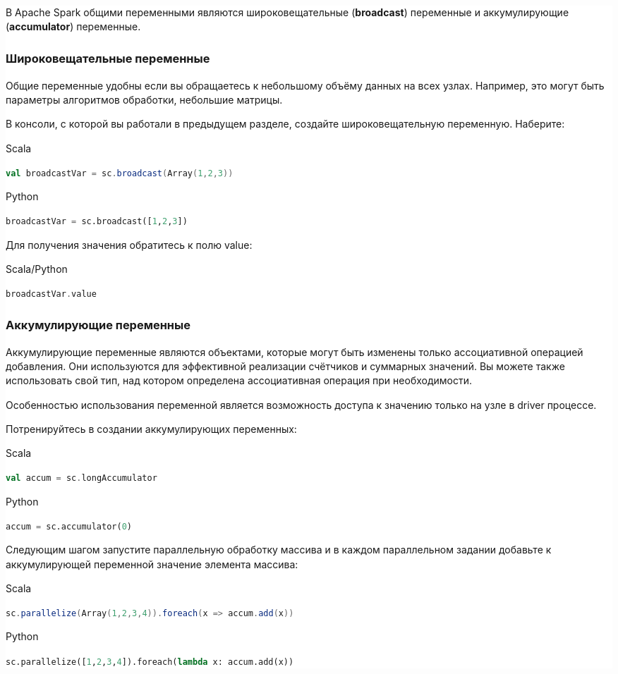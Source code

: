 В Apache Spark общими переменными являются широковещательные  (**broadcast**) переменные и аккумулирующие (**accumulator**) переменные.

### Широковещательные переменные

Общие переменные удобны если вы обращаетесь к небольшому объёму данных на всех узлах. Например, это могут быть параметры алгоритмов обработки, небольшие матрицы.

В консоли, с которой вы работали в предыдущем разделе, создайте широковещательную переменную. Наберите:

Scala
```scala
val broadcastVar = sc.broadcast(Array(1,2,3))
```
Python
```python
broadcastVar = sc.broadcast([1,2,3])
```

Для получения значения обратитесь к полю value:

Scala/Python
```scala
broadcastVar.value
```

### Аккумулирующие переменные

Аккумулирующие переменные являются объектами, которые могут быть изменены только ассоциативной операцией добавления. Они используются для эффективной реализации счётчиков и суммарных значений. Вы можете также использовать свой тип, над котором определена ассоциативная операция при необходимости.  

Особенностью использования переменной является возможность доступа к значению только на узле в driver процессе.

Потренируйтесь в создании аккумулирующих переменных:

Scala
```scala
val accum = sc.longAccumulator
```
Python
```python
accum = sc.accumulator(0)
```

Следующим шагом запустите параллельную обработку массива и в каждом параллельном задании добавьте к аккумулирующей переменной значение элемента массива:

Scala
```scala
sc.parallelize(Array(1,2,3,4)).foreach(x => accum.add(x))
```
Python
```python
sc.parallelize([1,2,3,4]).foreach(lambda x: accum.add(x))
```
